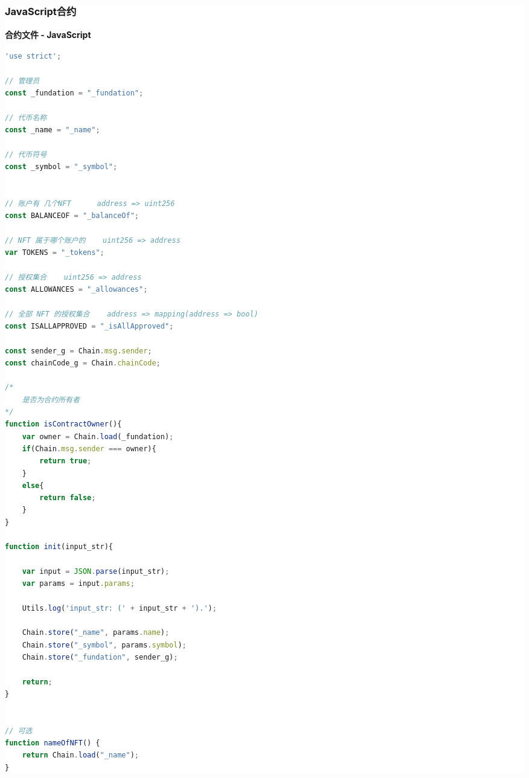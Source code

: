 ### JavaScript合约

**合约文件 - JavaScript**

```js
'use strict';

// 管理员  
const _fundation = "_fundation";

// 代币名称
const _name = "_name";

// 代币符号
const _symbol = "_symbol";


// 账户有 几个NFT      address => uint256
const BALANCEOF = "_balanceOf";

// NFT 属于哪个账户的    uint256 => address
var TOKENS = "_tokens";

// 授权集合    uint256 => address
const ALLOWANCES = "_allowances";

// 全部 NFT 的授权集合    address => mapping(address => bool)
const ISALLAPPROVED = "_isAllApproved";

const sender_g = Chain.msg.sender;
const chainCode_g = Chain.chainCode;

/*
	是否为合约所有者
*/
function isContractOwner(){
    var owner = Chain.load(_fundation);
    if(Chain.msg.sender === owner){
        return true;
    }
    else{
        return false;
    }
}

function init(input_str){

    var input = JSON.parse(input_str);
    var params = input.params;

    Utils.log('input_str: (' + input_str + ').');

    Chain.store("_name", params.name);
    Chain.store("_symbol", params.symbol);
    Chain.store("_fundation", sender_g);
        
    return;
} 


// 可选
function nameOfNFT() {
    return Chain.load("_name");
}
```